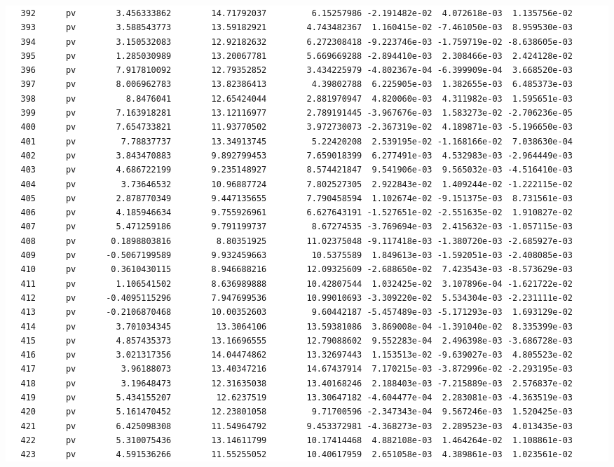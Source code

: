        392      pv        3.456333862        14.71792037         6.15257986 -2.191482e-02  4.072618e-03  1.135756e-02
       393      pv        3.588543773        13.59182921        4.743482367  1.160415e-02 -7.461050e-03  8.959530e-03
       394      pv        3.150532083        12.92182632        6.272308418 -9.223746e-03 -1.759719e-02 -8.638605e-03
       395      pv        1.285030989        13.20067781        5.669669288 -2.894410e-03  2.308466e-03  2.424128e-02
       396      pv        7.917810092        12.79352852        3.434225979 -4.802367e-04 -6.399909e-04  3.668520e-03
       397      pv        8.006962783        13.82386413         4.39802788  6.225905e-03  1.382655e-03  6.485373e-03
       398      pv          8.8476041        12.65424044        2.881970947  4.820060e-03  4.311982e-03  1.595651e-03
       399      pv        7.163918281        13.12116977        2.789191445 -3.967676e-03  1.583273e-02 -2.706236e-05
       400      pv        7.654733821        11.93770502        3.972730073 -2.367319e-02  4.189871e-03 -5.196650e-03
       401      pv         7.78837737        13.34913745         5.22420208  2.539195e-02 -1.168166e-02  7.038630e-04
       402      pv        3.843470883        9.892799453        7.659018399  6.277491e-03  4.532983e-03 -2.964449e-03
       403      pv        4.686722199        9.235148927        8.574421847  9.541906e-03  9.565032e-03 -4.516410e-03
       404      pv         3.73646532        10.96887724        7.802527305  2.922843e-02  1.409244e-02 -1.222115e-02
       405      pv        2.878770349        9.447135655        7.790458594  1.102674e-02 -9.151375e-03  8.731561e-03
       406      pv        4.185946634        9.755926961        6.627643191 -1.527651e-02 -2.551635e-02  1.910827e-02
       407      pv        5.471259186        9.791199737         8.67274535 -3.769694e-03  2.415632e-03 -1.057115e-03
       408      pv       0.1898803816         8.80351925        11.02375048 -9.117418e-03 -1.380720e-03 -2.685927e-03
       409      pv      -0.5067199589        9.932459663         10.5375589  1.849613e-03 -1.592051e-03 -2.408085e-03
       410      pv       0.3610430115        8.946688216        12.09325609 -2.688650e-02  7.423543e-03 -8.573629e-03
       411      pv        1.106541502        8.636989888        10.42807544  1.032425e-02  3.107896e-04 -1.621722e-02
       412      pv      -0.4095115296        7.947699536        10.99010693 -3.309220e-02  5.534304e-03 -2.231111e-02
       413      pv      -0.2106870468        10.00352603         9.60442187 -5.457489e-03 -5.171293e-03  1.693129e-02
       414      pv        3.701034345         13.3064106        13.59381086  3.869008e-04 -1.391040e-02  8.335399e-03
       415      pv        4.857435373        13.16696555        12.79088602  9.552283e-04  2.496398e-03 -3.686728e-03
       416      pv        3.021317356        14.04474862        13.32697443  1.153513e-02 -9.639027e-03  4.805523e-02
       417      pv         3.96188073        13.40347216        14.67437914  7.170215e-03 -3.872996e-02 -2.293195e-03
       418      pv         3.19648473        12.31635038        13.40168246  2.188403e-03 -7.215889e-03  2.576837e-02
       419      pv        5.434155207         12.6237519        13.30647182 -4.604477e-04  2.283081e-03 -4.363519e-03
       420      pv        5.161470452        12.23801058         9.71700596 -2.347343e-04  9.567246e-03  1.520425e-03
       421      pv        6.425098308        11.54964792        9.453372981 -4.368273e-03  2.289523e-03  4.013435e-03
       422      pv        5.310075436        13.14611799        10.17414468  4.882108e-03  1.464264e-02  1.108861e-03
       423      pv        4.591536266        11.55255052        10.40617959  2.651058e-03  4.389861e-03  1.023561e-02